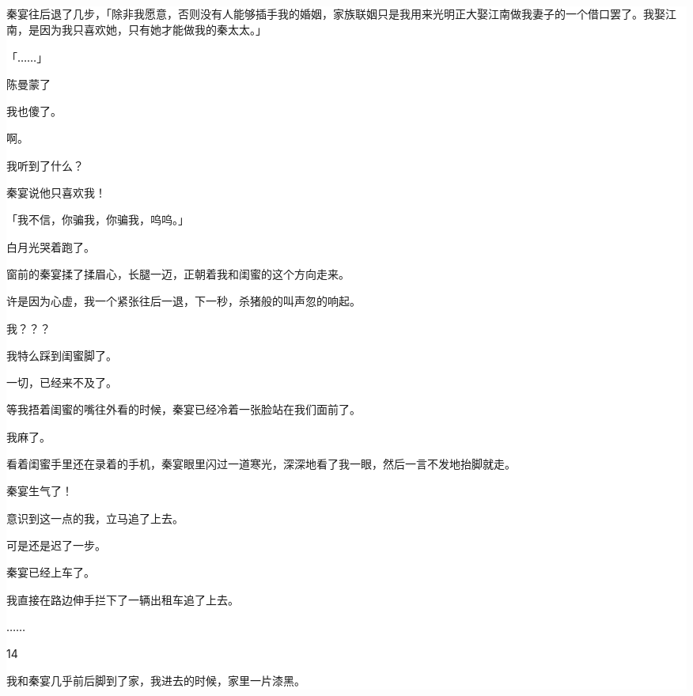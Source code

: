 秦宴往后退了几步，「除非我愿意，否则没有人能够插手我的婚姻，家族联姻只是我用来光明正大娶江南做我妻子的一个借口罢了。我娶江南，是因为我只喜欢她，只有她才能做我的秦太太。」


「……」


陈曼蒙了


我也傻了。


啊。


我听到了什么？


秦宴说他只喜欢我！


「我不信，你骗我，你骗我，呜呜。」


白月光哭着跑了。


窗前的秦宴揉了揉眉心，长腿一迈，正朝着我和闺蜜的这个方向走来。


许是因为心虚，我一个紧张往后一退，下一秒，杀猪般的叫声忽的响起。


我？？？


我特么踩到闺蜜脚了。


一切，已经来不及了。


等我捂着闺蜜的嘴往外看的时候，秦宴已经冷着一张脸站在我们面前了。


我麻了。


看着闺蜜手里还在录着的手机，秦宴眼里闪过一道寒光，深深地看了我一眼，然后一言不发地抬脚就走。


秦宴生气了！


意识到这一点的我，立马追了上去。


可是还是迟了一步。


秦宴已经上车了。


我直接在路边伸手拦下了一辆出租车追了上去。


……


14


我和秦宴几乎前后脚到了家，我进去的时候，家里一片漆黑。

